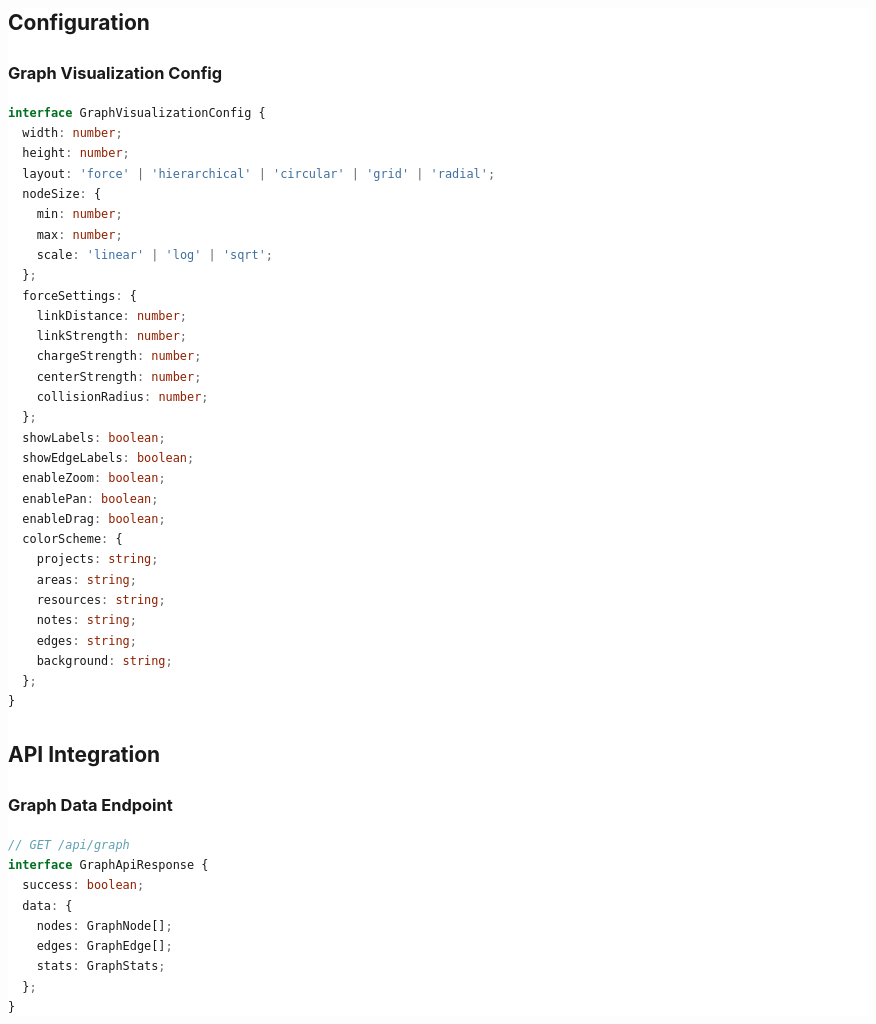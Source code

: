## Configuration

### Graph Visualization Config
```typescript
interface GraphVisualizationConfig {
  width: number;
  height: number;
  layout: 'force' | 'hierarchical' | 'circular' | 'grid' | 'radial';
  nodeSize: {
    min: number;
    max: number;
    scale: 'linear' | 'log' | 'sqrt';
  };
  forceSettings: {
    linkDistance: number;
    linkStrength: number;
    chargeStrength: number;
    centerStrength: number;
    collisionRadius: number;
  };
  showLabels: boolean;
  showEdgeLabels: boolean;
  enableZoom: boolean;
  enablePan: boolean;
  enableDrag: boolean;
  colorScheme: {
    projects: string;
    areas: string;
    resources: string;
    notes: string;
    edges: string;
    background: string;
  };
}
```

## API Integration

### Graph Data Endpoint
```typescript
// GET /api/graph
interface GraphApiResponse {
  success: boolean;
  data: {
    nodes: GraphNode[];
    edges: GraphEdge[];
    stats: GraphStats;
  };
}
```

